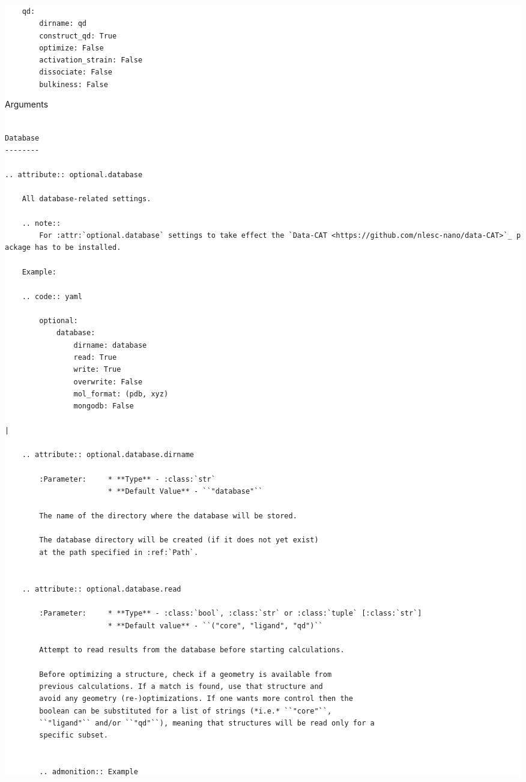         qd:
            dirname: qd
            construct_qd: True
            optimize: False
            activation_strain: False
            dissociate: False
            bulkiness: False

Arguments
~~~~~~~~~

Database
--------

.. attribute:: optional.database

    All database-related settings.

    .. note::
        For :attr:`optional.database` settings to take effect the `Data-CAT <https://github.com/nlesc-nano/data-CAT>`_ package has to be installed.

    Example:

    .. code:: yaml

        optional:
            database:
                dirname: database
                read: True
                write: True
                overwrite: False
                mol_format: (pdb, xyz)
                mongodb: False

|

    .. attribute:: optional.database.dirname

        :Parameter:     * **Type** - :class:`str`
                        * **Default Value** - ``"database"``

        The name of the directory where the database will be stored.

        The database directory will be created (if it does not yet exist)
        at the path specified in :ref:`Path`.


    .. attribute:: optional.database.read

        :Parameter:     * **Type** - :class:`bool`, :class:`str` or :class:`tuple` [:class:`str`]
                        * **Default value** - ``("core", "ligand", "qd")``

        Attempt to read results from the database before starting calculations.

        Before optimizing a structure, check if a geometry is available from
        previous calculations. If a match is found, use that structure and
        avoid any geometry (re-)optimizations. If one wants more control then the
        boolean can be substituted for a list of strings (*i.e.* ``"core"``,
        ``"ligand"`` and/or ``"qd"``), meaning that structures will be read only for a
        specific subset.


        .. admonition:: Example
~~~~~~~~~